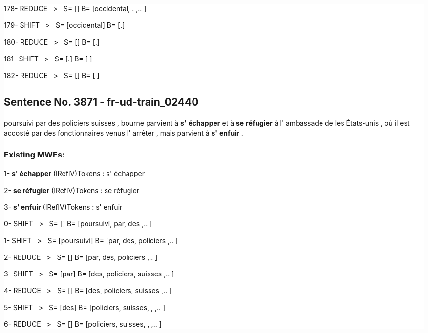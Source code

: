 
178- REDUCE&nbsp;&nbsp;&nbsp;>&nbsp;&nbsp;&nbsp;S= []   B= [occidental, . ,.. ]



179- SHIFT&nbsp;&nbsp;&nbsp;>&nbsp;&nbsp;&nbsp;S= [occidental]   B= [.]



180- REDUCE&nbsp;&nbsp;&nbsp;>&nbsp;&nbsp;&nbsp;S= []   B= [.]



181- SHIFT&nbsp;&nbsp;&nbsp;>&nbsp;&nbsp;&nbsp;S= [.]   B= [ ]



182- REDUCE&nbsp;&nbsp;&nbsp;>&nbsp;&nbsp;&nbsp;S= []   B= [ ]

## Sentence No. 3871 - fr-ud-train_02440
poursuivi par des policiers suisses , bourne parvient à **s'** **échapper** et à **se** **réfugier** à l' ambassade de les États-unis , où il est accosté par des fonctionnaires venus l' arrêter , mais parvient à **s'** **enfuir** . 
### Existing MWEs: 
1- **s' échapper** (IReflV)Tokens : 
s'
échapper


2- **se réfugier** (IReflV)Tokens : 
se
réfugier


3- **s' enfuir** (IReflV)Tokens : 
s'
enfuir





0- SHIFT&nbsp;&nbsp;&nbsp;>&nbsp;&nbsp;&nbsp;S= []   B= [poursuivi, par, des ,.. ]



1- SHIFT&nbsp;&nbsp;&nbsp;>&nbsp;&nbsp;&nbsp;S= [poursuivi]   B= [par, des, policiers ,.. ]



2- REDUCE&nbsp;&nbsp;&nbsp;>&nbsp;&nbsp;&nbsp;S= []   B= [par, des, policiers ,.. ]



3- SHIFT&nbsp;&nbsp;&nbsp;>&nbsp;&nbsp;&nbsp;S= [par]   B= [des, policiers, suisses ,.. ]



4- REDUCE&nbsp;&nbsp;&nbsp;>&nbsp;&nbsp;&nbsp;S= []   B= [des, policiers, suisses ,.. ]



5- SHIFT&nbsp;&nbsp;&nbsp;>&nbsp;&nbsp;&nbsp;S= [des]   B= [policiers, suisses, , ,.. ]



6- REDUCE&nbsp;&nbsp;&nbsp;>&nbsp;&nbsp;&nbsp;S= []   B= [policiers, suisses, , ,.. ]
